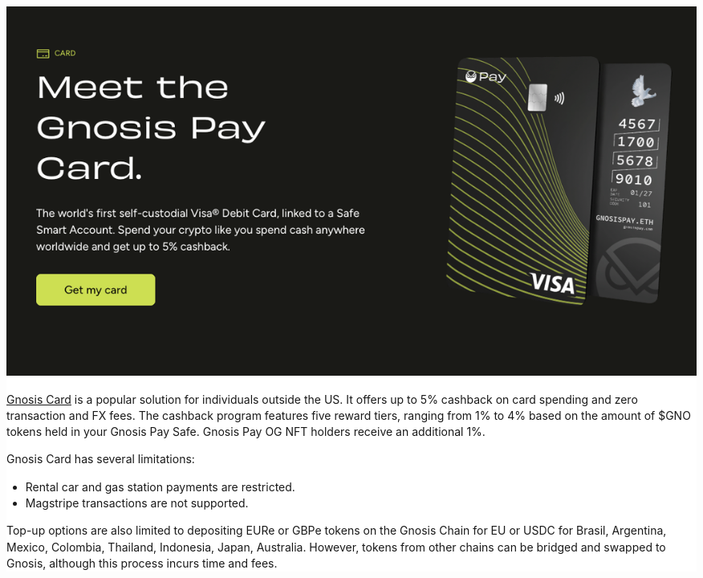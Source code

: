 
![alt_text](/images/blog/cards/image4.png)


[Gnosis Card](https://gnosispay.com/nonoginvite?rcc=22c4d43d6add&utm_source=referral&utm_campaign=cmaiqphr3016f2rbwkabwzaof) is a popular solution for individuals outside the US. It offers up to 5% cashback on card spending and zero transaction and FX fees. The cashback program features five reward tiers, ranging from 1% to 4% based on the amount of $GNO tokens held in your Gnosis Pay Safe. Gnosis Pay OG NFT holders receive an additional 1%.

Gnosis Card has several limitations:

* Rental car and gas station payments are restricted.
* Magstripe transactions are not supported.

Top-up options are also limited to depositing EURe or GBPe tokens on the Gnosis Chain for EU or USDC for Brasil, Argentina, Mexico, Colombia, Thailand, Indonesia, Japan, Australia. However, tokens from other chains can be bridged and swapped to Gnosis, although this process incurs time and fees.

